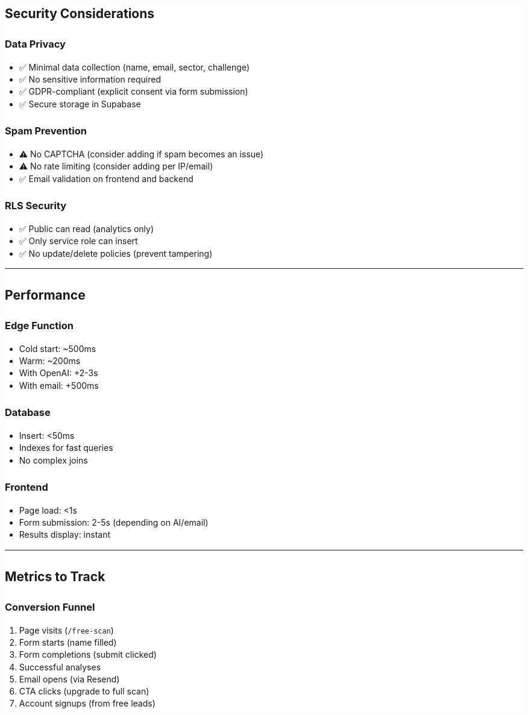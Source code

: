 
## Security Considerations

### Data Privacy
- ✅ Minimal data collection (name, email, sector, challenge)
- ✅ No sensitive information required
- ✅ GDPR-compliant (explicit consent via form submission)
- ✅ Secure storage in Supabase

### Spam Prevention
- ⚠️ No CAPTCHA (consider adding if spam becomes an issue)
- ⚠️ No rate limiting (consider adding per IP/email)
- ✅ Email validation on frontend and backend

### RLS Security
- ✅ Public can read (analytics only)
- ✅ Only service role can insert
- ✅ No update/delete policies (prevent tampering)

---

## Performance

### Edge Function
- Cold start: ~500ms
- Warm: ~200ms
- With OpenAI: +2-3s
- With email: +500ms

### Database
- Insert: <50ms
- Indexes for fast queries
- No complex joins

### Frontend
- Page load: <1s
- Form submission: 2-5s (depending on AI/email)
- Results display: instant

---

## Metrics to Track

### Conversion Funnel
1. Page visits (`/free-scan`)
2. Form starts (name filled)
3. Form completions (submit clicked)
4. Successful analyses
5. Email opens (via Resend)
6. CTA clicks (upgrade to full scan)
7. Account signups (from free leads)
